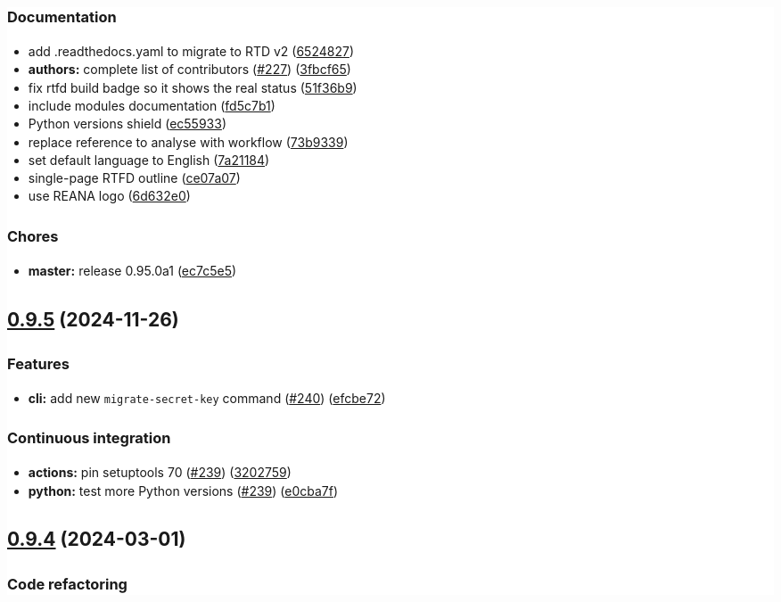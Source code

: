 
### Documentation

* add .readthedocs.yaml to migrate to RTD v2 ([6524827](https://github.com/tiborsimko/reana-db/commit/6524827d45b46427941b1065050be4dc5544ac0d))
* **authors:** complete list of contributors ([#227](https://github.com/tiborsimko/reana-db/issues/227)) ([3fbcf65](https://github.com/tiborsimko/reana-db/commit/3fbcf65db735146d54078cae4c5b9c8968ead055))
* fix rtfd build badge so it shows the real status ([51f36b9](https://github.com/tiborsimko/reana-db/commit/51f36b91bbf67f3e494081b530c28bd0e2b0dc4f))
* include modules documentation ([fd5c7b1](https://github.com/tiborsimko/reana-db/commit/fd5c7b160ab083c535276d1af7de7fd554d8e8b2))
* Python versions shield ([ec55933](https://github.com/tiborsimko/reana-db/commit/ec559332f636b1bf8c7a735de79acb493b88a52b))
* replace reference to analyse with workflow ([73b9339](https://github.com/tiborsimko/reana-db/commit/73b93392d92418d101fe2b3eefbe94929173be8f))
* set default language to English ([7a21184](https://github.com/tiborsimko/reana-db/commit/7a211845c893fe418d2a47efb3e18ed16c22b006))
* single-page RTFD outline ([ce07a07](https://github.com/tiborsimko/reana-db/commit/ce07a07ec6f5bb667fb20ee66aca48fa68f61836))
* use REANA logo ([6d632e0](https://github.com/tiborsimko/reana-db/commit/6d632e073fca55243677aa10bd8675d43e50fd28))


### Chores

* **master:** release 0.95.0a1 ([ec7c5e5](https://github.com/tiborsimko/reana-db/commit/ec7c5e5801fb7954bc8b8e652674e64d67526838))

## [0.9.5](https://github.com/reanahub/reana-db/compare/0.9.4...0.9.5) (2024-11-26)


### Features

* **cli:** add new `migrate-secret-key` command ([#240](https://github.com/reanahub/reana-db/issues/240)) ([efcbe72](https://github.com/reanahub/reana-db/commit/efcbe724a2797edf94a531a2fd49ae0dc25d29f7))


### Continuous integration

* **actions:** pin setuptools 70 ([#239](https://github.com/reanahub/reana-db/issues/239)) ([3202759](https://github.com/reanahub/reana-db/commit/320275969c64513f695ce59a145088f6222aa594))
* **python:** test more Python versions ([#239](https://github.com/reanahub/reana-db/issues/239)) ([e0cba7f](https://github.com/reanahub/reana-db/commit/e0cba7faa97cbf2919c4008ec884ea46ec817cd5))

## [0.9.4](https://github.com/reanahub/reana-db/compare/0.9.3...0.9.4) (2024-03-01)


### Code refactoring
